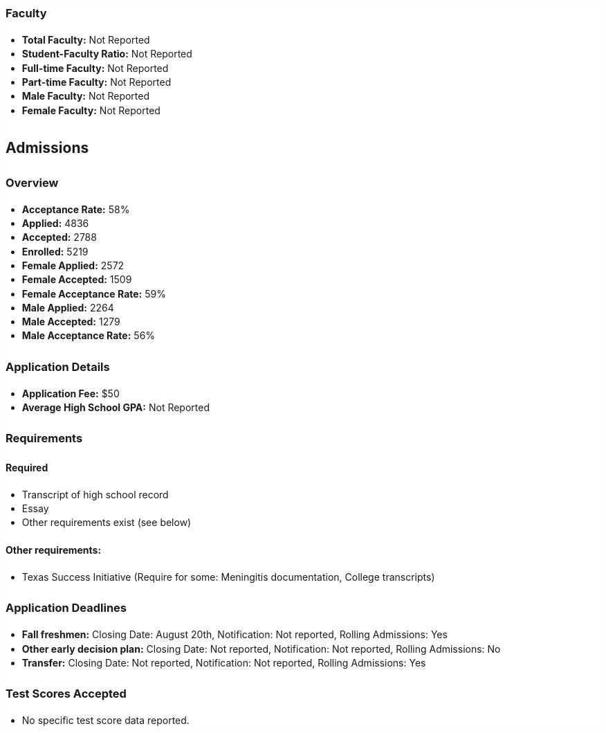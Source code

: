### Faculty

- **Total Faculty:** Not Reported
- **Student-Faculty Ratio:** Not Reported
- **Full-time Faculty:** Not Reported
- **Part-time Faculty:** Not Reported
- **Male Faculty:** Not Reported
- **Female Faculty:** Not Reported

## Admissions

### Overview

- **Acceptance Rate:** 58%
- **Applied:** 4836
- **Accepted:** 2788
- **Enrolled:** 5219
- **Female Applied:** 2572
- **Female Accepted:** 1509
- **Female Acceptance Rate:** 59%
- **Male Applied:** 2264
- **Male Accepted:** 1279
- **Male Acceptance Rate:** 56%

### Application Details

- **Application Fee:** $50
- **Average High School GPA:** Not Reported

### Requirements

#### Required

- Transcript of high school record
- Essay
- Other requirements exist (see below)

#### Other requirements:

- Texas Success Initiative (Require for some: Meningitis documentation, College transcripts)

### Application Deadlines

- **Fall freshmen:** Closing Date: August 20th, Notification: Not reported, Rolling Admissions: Yes
- **Other early decision plan:** Closing Date: Not reported, Notification: Not reported, Rolling Admissions: No
- **Transfer:** Closing Date: Not reported, Notification: Not reported, Rolling Admissions: Yes

### Test Scores Accepted

- No specific test score data reported.
